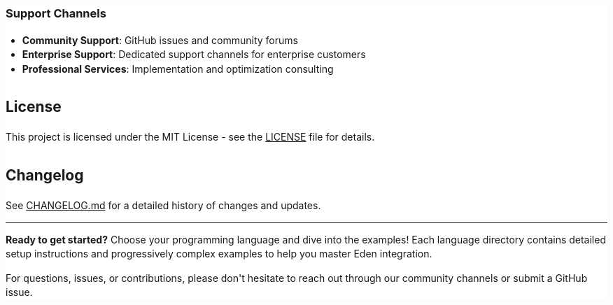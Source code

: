 ### Support Channels
- **Community Support**: GitHub issues and community forums
- **Enterprise Support**: Dedicated support channels for enterprise customers
- **Professional Services**: Implementation and optimization consulting

## License

This project is licensed under the MIT License - see the [LICENSE](LICENSE) file for details.

## Changelog

See [CHANGELOG.md](CHANGELOG.md) for a detailed history of changes and updates.

---

**Ready to get started?** Choose your programming language and dive into the examples! Each language directory contains detailed setup instructions and progressively complex examples to help you master Eden integration.

For questions, issues, or contributions, please don't hesitate to reach out through our community channels or submit a GitHub issue.